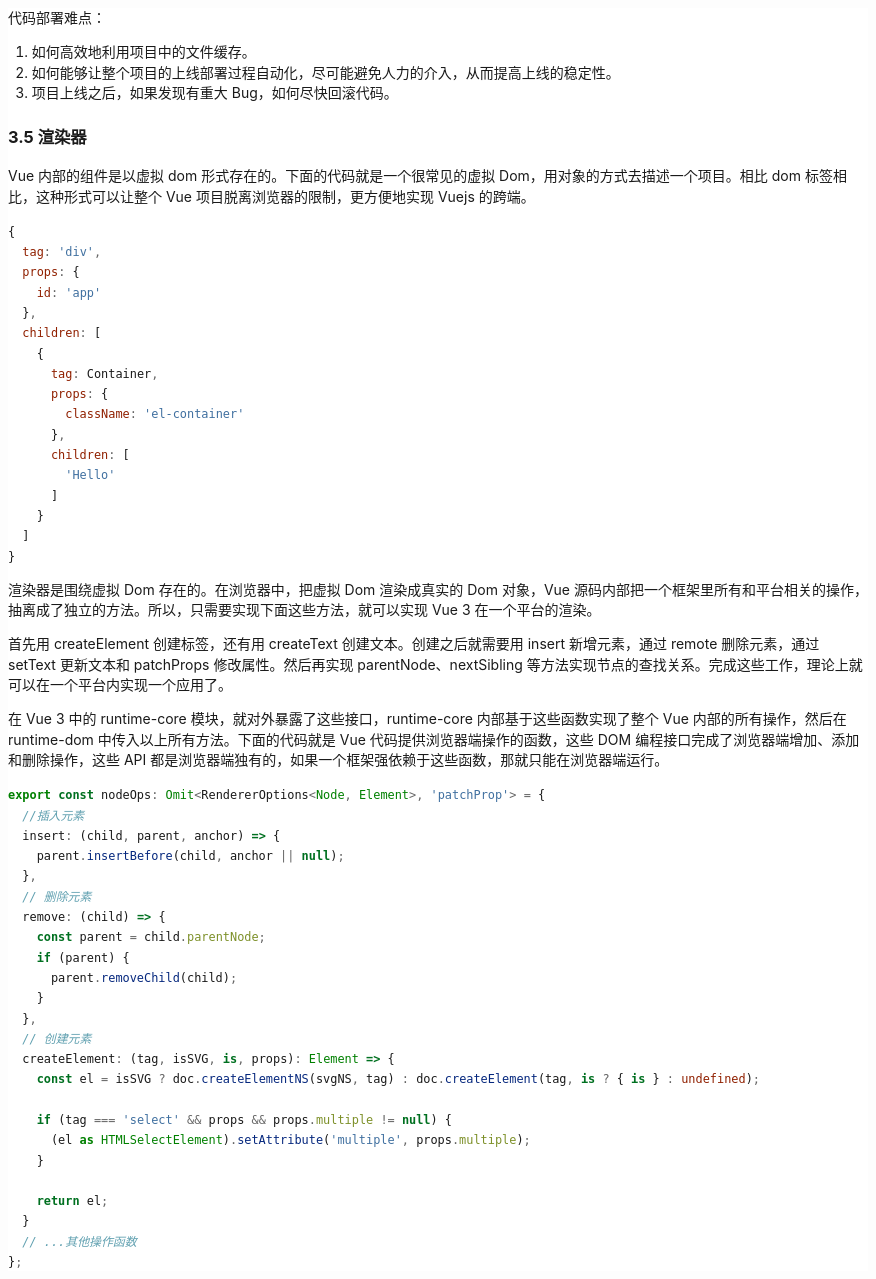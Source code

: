代码部署难点：

1. 如何高效地利用项目中的文件缓存。
2. 如何能够让整个项目的上线部署过程自动化，尽可能避免人力的介入，从而提高上线的稳定性。
3. 项目上线之后，如果发现有重大 Bug，如何尽快回滚代码。

### 3.5 渲染器

Vue 内部的组件是以虚拟 dom 形式存在的。下面的代码就是一个很常见的虚拟 Dom，用对象的方式去描述一个项目。相比 dom 标签相比，这种形式可以让整个 Vue 项目脱离浏览器的限制，更方便地实现 Vuejs 的跨端。

```js
{
  tag: 'div',
  props: {
    id: 'app'
  },
  children: [
    {
      tag: Container,
      props: {
        className: 'el-container'
      },
      children: [
        'Hello'
      ]
    }
  ]
}
```

渲染器是围绕虚拟 Dom 存在的。在浏览器中，把虚拟 Dom 渲染成真实的 Dom 对象，Vue 源码内部把一个框架里所有和平台相关的操作，抽离成了独立的方法。所以，只需要实现下面这些方法，就可以实现 Vue 3 在一个平台的渲染。

首先用 createElement 创建标签，还有用 createText 创建文本。创建之后就需要用 insert 新增元素，通过 remote 删除元素，通过 setText 更新文本和 patchProps 修改属性。然后再实现 parentNode、nextSibling 等方法实现节点的查找关系。完成这些工作，理论上就可以在一个平台内实现一个应用了。

在 Vue 3 中的 runtime-core 模块，就对外暴露了这些接口，runtime-core 内部基于这些函数实现了整个 Vue 内部的所有操作，然后在 runtime-dom 中传入以上所有方法。下面的代码就是 Vue 代码提供浏览器端操作的函数，这些 DOM 编程接口完成了浏览器端增加、添加和删除操作，这些 API 都是浏览器端独有的，如果一个框架强依赖于这些函数，那就只能在浏览器端运行。

```ts
export const nodeOps: Omit<RendererOptions<Node, Element>, 'patchProp'> = {
  //插入元素
  insert: (child, parent, anchor) => {
    parent.insertBefore(child, anchor || null);
  },
  // 删除元素
  remove: (child) => {
    const parent = child.parentNode;
    if (parent) {
      parent.removeChild(child);
    }
  },
  // 创建元素
  createElement: (tag, isSVG, is, props): Element => {
    const el = isSVG ? doc.createElementNS(svgNS, tag) : doc.createElement(tag, is ? { is } : undefined);

    if (tag === 'select' && props && props.multiple != null) {
      (el as HTMLSelectElement).setAttribute('multiple', props.multiple);
    }

    return el;
  }
  // ...其他操作函数
};
```